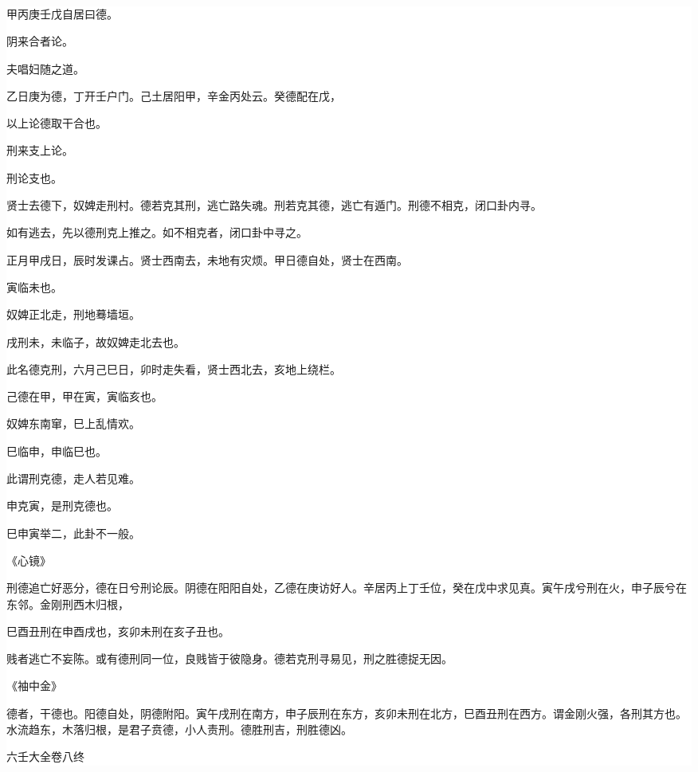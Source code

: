 甲丙庚壬戊自居曰德。

阴来合者论。

夫唱妇随之道。

乙日庚为德，丁开壬户门。己土居阳甲，辛金丙处云。癸德配在戊，

以上论德取干合也。

刑来支上论。

刑论支也。

贤士去德下，奴婢走刑村。德若克其刑，逃亡路失魂。刑若克其德，逃亡有遁门。刑德不相克，闭口卦内寻。

如有逃去，先以德刑克上推之。如不相克者，闭口卦中寻之。

正月甲戌日，辰时发课占。贤士西南去，未地有灾烦。甲日德自处，贤士在西南。

寅临未也。

奴婢正北走，刑地蓦墙垣。

戌刑未，未临子，故奴婢走北去也。

此名德克刑，六月己巳日，卯时走失看，贤士西北去，亥地上绕栏。

己德在甲，甲在寅，寅临亥也。

奴婢东南窜，巳上乱情欢。

巳临申，申临巳也。

此谓刑克德，走人若见难。

申克寅，是刑克德也。

巳申寅举二，此卦不一般。

《心镜》

刑德追亡好恶分，德在日兮刑论辰。阴德在阳阳自处，乙德在庚访好人。辛居丙上丁壬位，癸在戊中求见真。寅午戌兮刑在火，申子辰兮在东邻。金刚刑西木归根，

巳酉丑刑在申酉戌也，亥卯未刑在亥子丑也。

贱者逃亡不妄陈。或有德刑同一位，良贱皆于彼隐身。德若克刑寻易见，刑之胜德捉无因。

《袖中金》

德者，干德也。阳德自处，阴德附阳。寅午戌刑在南方，申子辰刑在东方，亥卯未刑在北方，巳酉丑刑在西方。谓金刚火强，各刑其方也。水流趋东，木落归根，是君子贲德，小人责刑。德胜刑吉，刑胜德凶。

六壬大全卷八终

